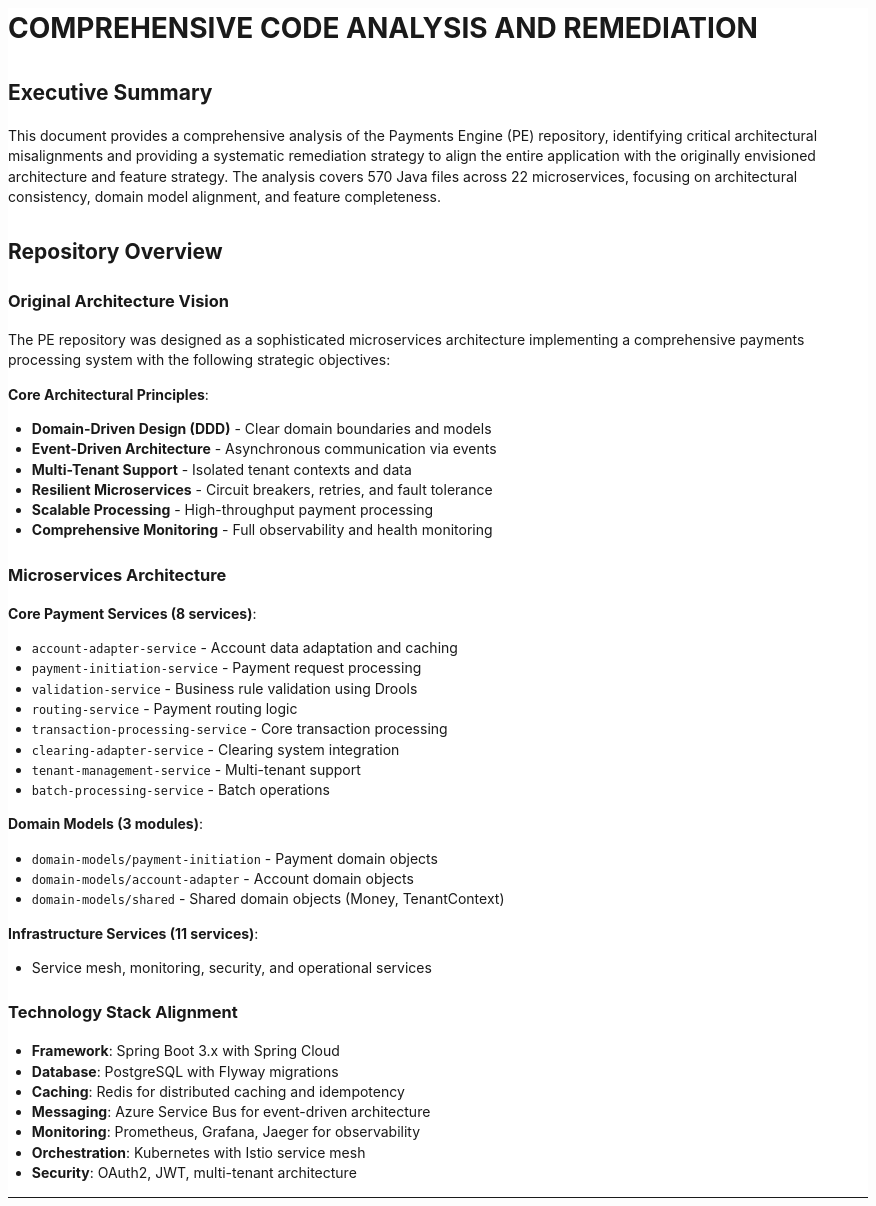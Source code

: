 # COMPREHENSIVE CODE ANALYSIS AND REMEDIATION

## Executive Summary

This document provides a comprehensive analysis of the Payments Engine (PE) repository, identifying critical architectural misalignments and providing a systematic remediation strategy to align the entire application with the originally envisioned architecture and feature strategy. The analysis covers 570 Java files across 22 microservices, focusing on architectural consistency, domain model alignment, and feature completeness.

## Repository Overview

### Original Architecture Vision
The PE repository was designed as a sophisticated microservices architecture implementing a comprehensive payments processing system with the following strategic objectives:

**Core Architectural Principles**:
- **Domain-Driven Design (DDD)** - Clear domain boundaries and models
- **Event-Driven Architecture** - Asynchronous communication via events
- **Multi-Tenant Support** - Isolated tenant contexts and data
- **Resilient Microservices** - Circuit breakers, retries, and fault tolerance
- **Scalable Processing** - High-throughput payment processing
- **Comprehensive Monitoring** - Full observability and health monitoring

### Microservices Architecture

**Core Payment Services (8 services)**:
- `account-adapter-service` - Account data adaptation and caching
- `payment-initiation-service` - Payment request processing
- `validation-service` - Business rule validation using Drools
- `routing-service` - Payment routing logic
- `transaction-processing-service` - Core transaction processing
- `clearing-adapter-service` - Clearing system integration
- `tenant-management-service` - Multi-tenant support
- `batch-processing-service` - Batch operations

**Domain Models (3 modules)**:
- `domain-models/payment-initiation` - Payment domain objects
- `domain-models/account-adapter` - Account domain objects
- `domain-models/shared` - Shared domain objects (Money, TenantContext)

**Infrastructure Services (11 services)**:
- Service mesh, monitoring, security, and operational services

### Technology Stack Alignment
- **Framework**: Spring Boot 3.x with Spring Cloud
- **Database**: PostgreSQL with Flyway migrations
- **Caching**: Redis for distributed caching and idempotency
- **Messaging**: Azure Service Bus for event-driven architecture
- **Monitoring**: Prometheus, Grafana, Jaeger for observability
- **Orchestration**: Kubernetes with Istio service mesh
- **Security**: OAuth2, JWT, multi-tenant architecture

---